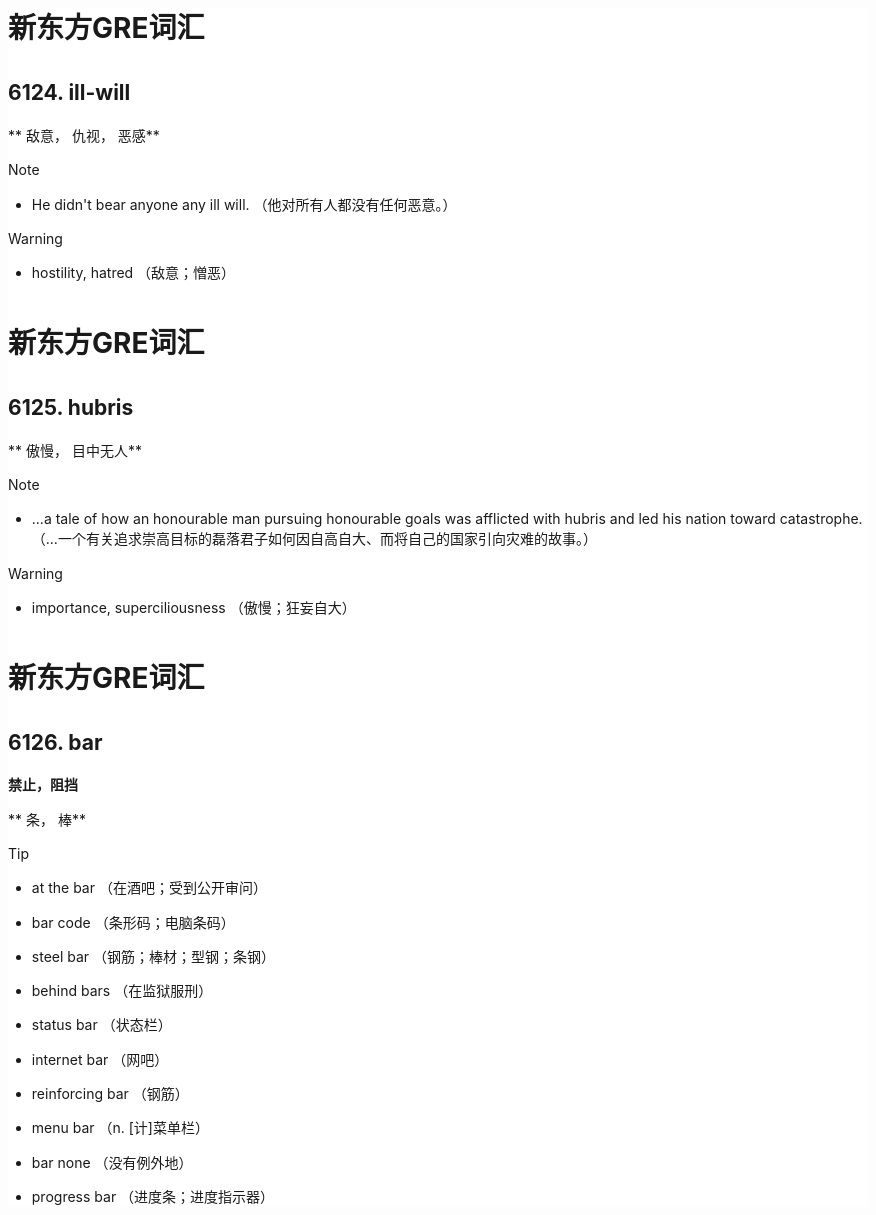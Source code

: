 # 新东方GRE词汇

## 6124. ill-will

** 敌意， 仇视， 恶感**

> [!NOTE]
>
> - He didn't bear anyone any ill will. （他对所有人都没有任何恶意。）
>

> [!WARNING]
>
> - hostility, hatred （敌意；憎恶）
>

# 新东方GRE词汇

## 6125. hubris

** 傲慢， 目中无人**

> [!NOTE]
>
> - ...a tale of how an honourable man pursuing honourable goals was afflicted with hubris and led his nation toward catastrophe. （...一个有关追求崇高目标的磊落君子如何因自高自大、而将自己的国家引向灾难的故事。）
>

> [!WARNING]
>
> - importance, superciliousness （傲慢；狂妄自大）
>

# 新东方GRE词汇

## 6126. bar

**禁止，阻挡**

** 条， 棒**

> [!TIP]
>
> - at the bar （在酒吧；受到公开审问）
>
> - bar code （条形码；电脑条码）
>
> - steel bar （钢筋；棒材；型钢；条钢）
>
> - behind bars （在监狱服刑）
>
> - status bar （状态栏）
>
> - internet bar （网吧）
>
> - reinforcing bar （钢筋）
>
> - menu bar （n. [计]菜单栏）
>
> - bar none （没有例外地）
>
> - progress bar （进度条；进度指示器）